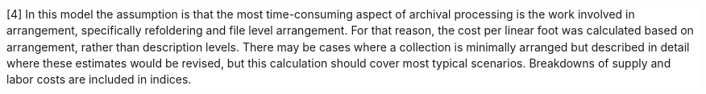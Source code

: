 <a id="anchor4">[4]</a> In this model the assumption is that the most time-consuming aspect of archival processing is the work involved in arrangement, specifically refoldering and file level arrangement.  For that reason, the cost per linear foot was calculated based on arrangement, rather than description levels.  There may be cases where a collection is minimally arranged but described in detail where these estimates would be revised, but this calculation should cover most typical scenarios. Breakdowns of supply and labor costs are included in indices.  
